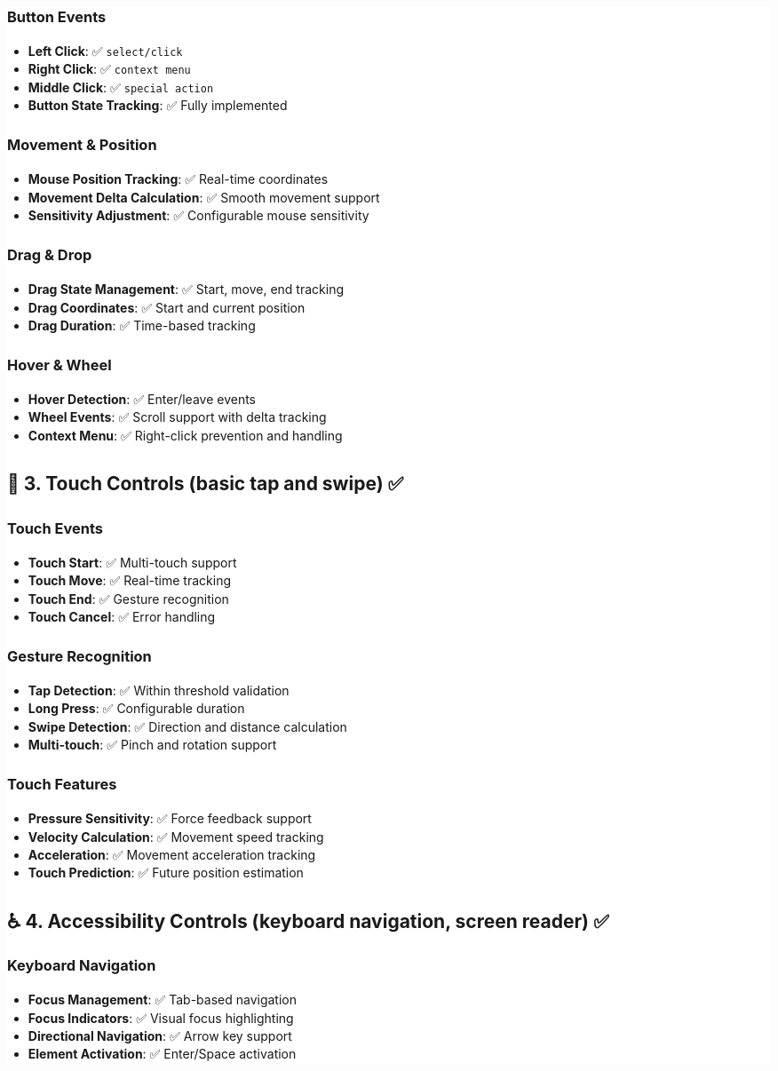 ### Button Events
- **Left Click**: ✅ `select/click`
- **Right Click**: ✅ `context menu`
- **Middle Click**: ✅ `special action`
- **Button State Tracking**: ✅ Fully implemented

### Movement & Position
- **Mouse Position Tracking**: ✅ Real-time coordinates
- **Movement Delta Calculation**: ✅ Smooth movement support
- **Sensitivity Adjustment**: ✅ Configurable mouse sensitivity

### Drag & Drop
- **Drag State Management**: ✅ Start, move, end tracking
- **Drag Coordinates**: ✅ Start and current position
- **Drag Duration**: ✅ Time-based tracking

### Hover & Wheel
- **Hover Detection**: ✅ Enter/leave events
- **Wheel Events**: ✅ Scroll support with delta tracking
- **Context Menu**: ✅ Right-click prevention and handling

## 📱 3. Touch Controls (basic tap and swipe) ✅

### Touch Events
- **Touch Start**: ✅ Multi-touch support
- **Touch Move**: ✅ Real-time tracking
- **Touch End**: ✅ Gesture recognition
- **Touch Cancel**: ✅ Error handling

### Gesture Recognition
- **Tap Detection**: ✅ Within threshold validation
- **Long Press**: ✅ Configurable duration
- **Swipe Detection**: ✅ Direction and distance calculation
- **Multi-touch**: ✅ Pinch and rotation support

### Touch Features
- **Pressure Sensitivity**: ✅ Force feedback support
- **Velocity Calculation**: ✅ Movement speed tracking
- **Acceleration**: ✅ Movement acceleration tracking
- **Touch Prediction**: ✅ Future position estimation

## ♿ 4. Accessibility Controls (keyboard navigation, screen reader) ✅

### Keyboard Navigation
- **Focus Management**: ✅ Tab-based navigation
- **Focus Indicators**: ✅ Visual focus highlighting
- **Directional Navigation**: ✅ Arrow key support
- **Element Activation**: ✅ Enter/Space activation
